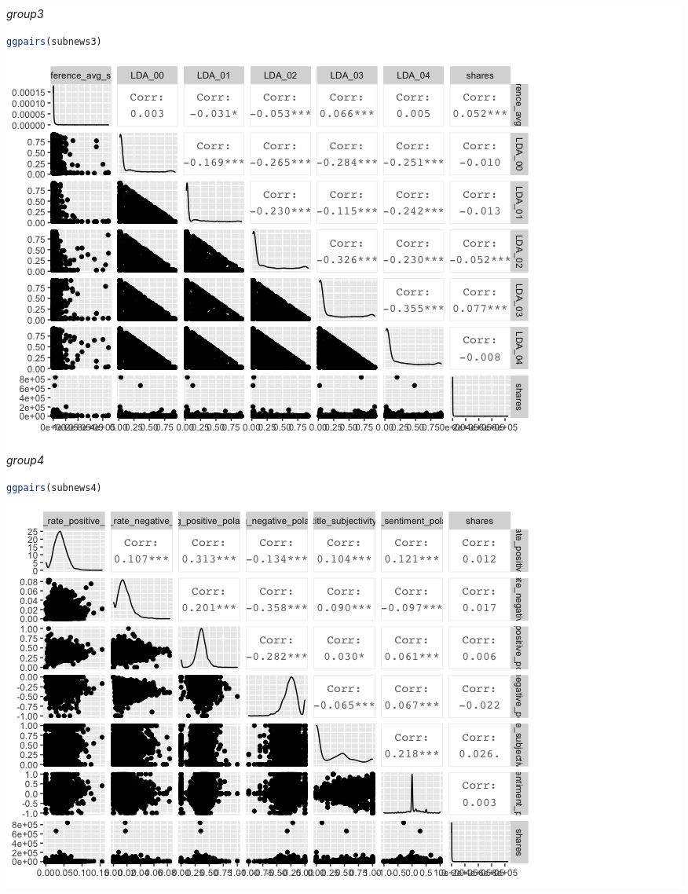*group3*

``` r
ggpairs(subnews3)
```

![](wednesdayAnalysis_files/figure-gfm/unnamed-chunk-10-1.png)

*group4*

``` r
ggpairs(subnews4)
```

![](wednesdayAnalysis_files/figure-gfm/unnamed-chunk-11-1.png)
